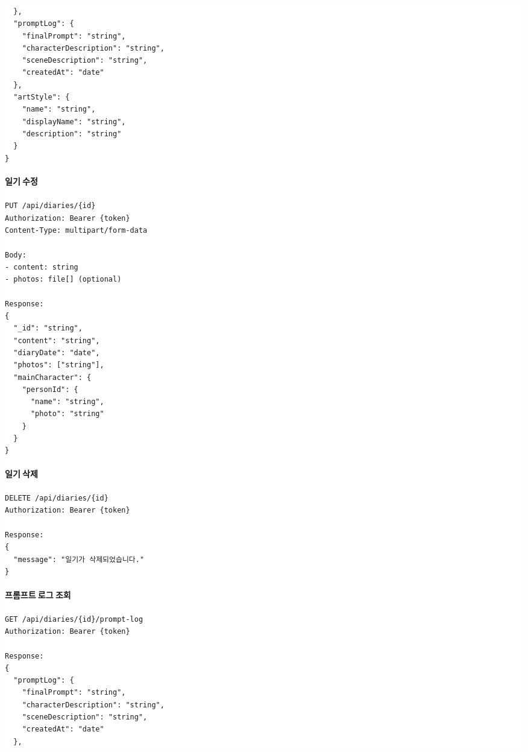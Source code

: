 ```http
  },
  "promptLog": {
    "finalPrompt": "string",
    "characterDescription": "string",
    "sceneDescription": "string",
    "createdAt": "date"
  },
  "artStyle": {
    "name": "string",
    "displayName": "string",
    "description": "string"
  }
}
```

#### 일기 수정
```http
PUT /api/diaries/{id}
Authorization: Bearer {token}
Content-Type: multipart/form-data

Body:
- content: string
- photos: file[] (optional)

Response:
{
  "_id": "string",
  "content": "string",
  "diaryDate": "date",
  "photos": ["string"],
  "mainCharacter": {
    "personId": {
      "name": "string",
      "photo": "string"
    }
  }
}
```

#### 일기 삭제
```http
DELETE /api/diaries/{id}
Authorization: Bearer {token}

Response:
{
  "message": "일기가 삭제되었습니다."
}
```

#### 프롬프트 로그 조회
```http
GET /api/diaries/{id}/prompt-log
Authorization: Bearer {token}

Response:
{
  "promptLog": {
    "finalPrompt": "string",
    "characterDescription": "string",
    "sceneDescription": "string",
    "createdAt": "date"
  },
```